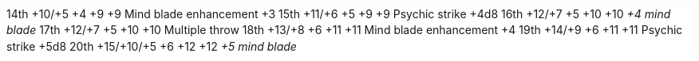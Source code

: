 <td>14th</td>
<td>+10/+5</td>
<td>+4</td>
<td>+9</td>
<td>+9</td>
<td>Mind blade enhancement +3</td>
</tr>
<tr class="odd">
<td>15th</td>
<td>+11/+6</td>
<td>+5</td>
<td>+9</td>
<td>+9</td>
<td>Psychic strike +4d8</td>
</tr>
<tr class="even">
<td>16th</td>
<td>+12/+7</td>
<td>+5</td>
<td>+10</td>
<td>+10</td>
<td><em>+4 mind blade</em></td>
</tr>
<tr class="odd">
<td>17th</td>
<td>+12/+7</td>
<td>+5</td>
<td>+10</td>
<td>+10</td>
<td>Multiple throw</td>
</tr>
<tr class="even">
<td>18th</td>
<td>+13/+8</td>
<td>+6</td>
<td>+11</td>
<td>+11</td>
<td>Mind blade enhancement +4</td>
</tr>
<tr class="odd">
<td>19th</td>
<td>+14/+9</td>
<td>+6</td>
<td>+11</td>
<td>+11</td>
<td>Psychic strike +5d8</td>
</tr>
<tr class="even">
<td>20th</td>
<td>+15/+10/+5</td>
<td>+6</td>
<td>+12</td>
<td>+12</td>
<td><em>+5 mind blade</em></td>
</tr>
</tbody>
</table>
